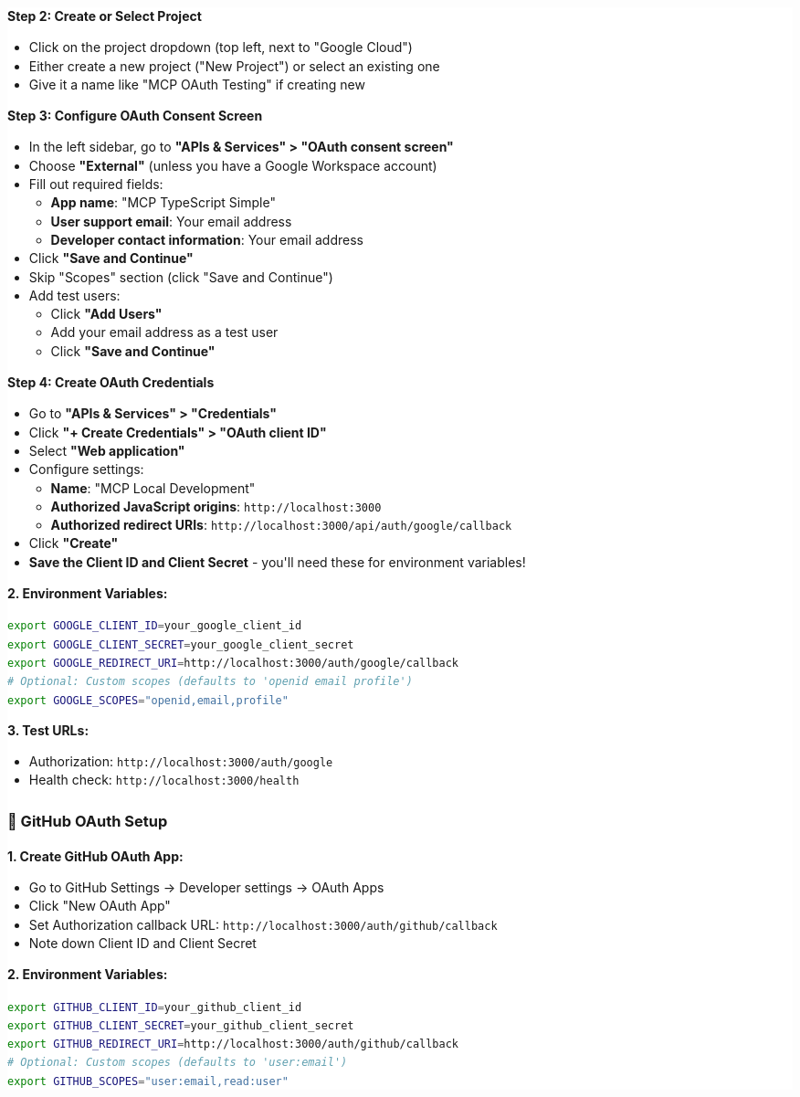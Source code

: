 **Step 2: Create or Select Project**
- Click on the project dropdown (top left, next to "Google Cloud")
- Either create a new project ("New Project") or select an existing one
- Give it a name like "MCP OAuth Testing" if creating new

**Step 3: Configure OAuth Consent Screen**
- In the left sidebar, go to **"APIs & Services" > "OAuth consent screen"**
- Choose **"External"** (unless you have a Google Workspace account)
- Fill out required fields:
  - **App name**: "MCP TypeScript Simple"
  - **User support email**: Your email address
  - **Developer contact information**: Your email address
- Click **"Save and Continue"**
- Skip "Scopes" section (click "Save and Continue")
- Add test users:
  - Click **"Add Users"**
  - Add your email address as a test user
  - Click **"Save and Continue"**

**Step 4: Create OAuth Credentials**
- Go to **"APIs & Services" > "Credentials"**
- Click **"+ Create Credentials" > "OAuth client ID"**
- Select **"Web application"**
- Configure settings:
  - **Name**: "MCP Local Development"
  - **Authorized JavaScript origins**: `http://localhost:3000`
  - **Authorized redirect URIs**: `http://localhost:3000/api/auth/google/callback`
- Click **"Create"**
- **Save the Client ID and Client Secret** - you'll need these for environment variables!

**2. Environment Variables:**
```bash
export GOOGLE_CLIENT_ID=your_google_client_id
export GOOGLE_CLIENT_SECRET=your_google_client_secret
export GOOGLE_REDIRECT_URI=http://localhost:3000/auth/google/callback
# Optional: Custom scopes (defaults to 'openid email profile')
export GOOGLE_SCOPES="openid,email,profile"
```

**3. Test URLs:**
- Authorization: `http://localhost:3000/auth/google`
- Health check: `http://localhost:3000/health`

### 🐙 GitHub OAuth Setup

**1. Create GitHub OAuth App:**
- Go to GitHub Settings → Developer settings → OAuth Apps
- Click "New OAuth App"
- Set Authorization callback URL: `http://localhost:3000/auth/github/callback`
- Note down Client ID and Client Secret

**2. Environment Variables:**
```bash
export GITHUB_CLIENT_ID=your_github_client_id
export GITHUB_CLIENT_SECRET=your_github_client_secret
export GITHUB_REDIRECT_URI=http://localhost:3000/auth/github/callback
# Optional: Custom scopes (defaults to 'user:email')
export GITHUB_SCOPES="user:email,read:user"
```
